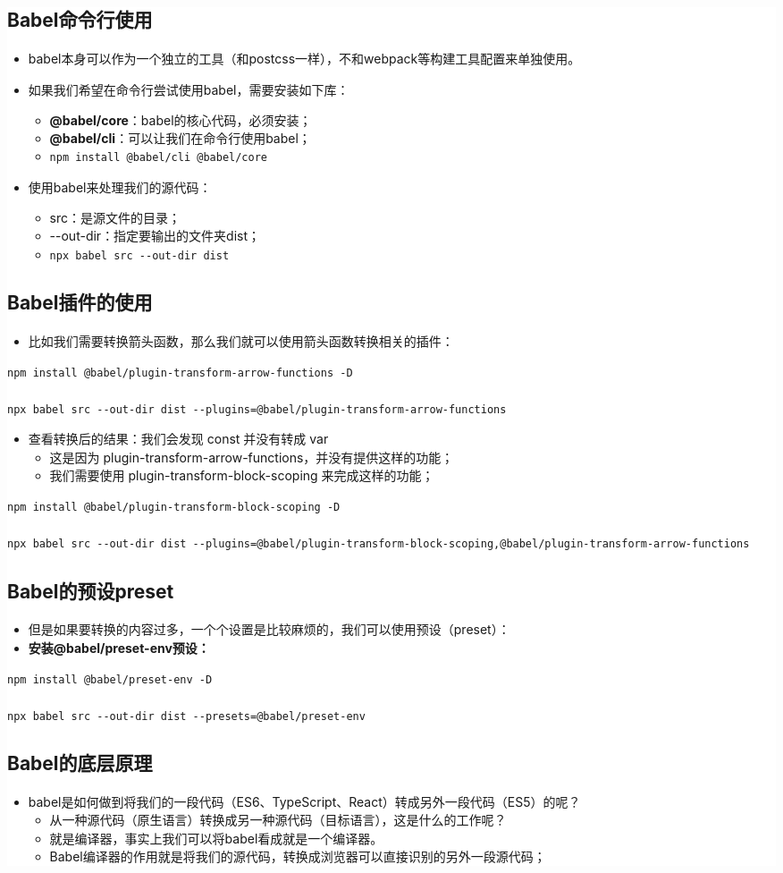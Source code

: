 ## **Babel命令行使用**

- babel本身可以作为一个独立的工具（和postcss一样），不和webpack等构建工具配置来单独使用。
- 如果我们希望在命令行尝试使用babel，需要安装如下库：
  - **@babel/core**：babel的核心代码，必须安装；
  - **@babel/cli**：可以让我们在命令行使用babel；
  - `npm install @babel/cli @babel/core`


- 使用babel来处理我们的源代码：
  - src：是源文件的目录；
  - --out-dir：指定要输出的文件夹dist；
  - `npx babel src --out-dir dist`


## **Babel插件的使用**

- 比如我们需要转换箭头函数，那么我们就可以使用箭头函数转换相关的插件：

```shell
npm install @babel/plugin-transform-arrow-functions -D

npx babel src --out-dir dist --plugins=@babel/plugin-transform-arrow-functions
```

- 查看转换后的结果：我们会发现 const 并没有转成 var
  - 这是因为 plugin-transform-arrow-functions，并没有提供这样的功能；
  - 我们需要使用 plugin-transform-block-scoping 来完成这样的功能；


```shell
npm install @babel/plugin-transform-block-scoping -D 

npx babel src --out-dir dist --plugins=@babel/plugin-transform-block-scoping,@babel/plugin-transform-arrow-functions
```

## **Babel的预设preset**

- 但是如果要转换的内容过多，一个个设置是比较麻烦的，我们可以使用预设（preset）：
- **安装@babel/preset-env预设：**

```shell
npm install @babel/preset-env -D

npx babel src --out-dir dist --presets=@babel/preset-env
```

## **Babel的底层原理**

- babel是如何做到将我们的一段代码（ES6、TypeScript、React）转成另外一段代码（ES5）的呢？
  - 从一种源代码（原生语言）转换成另一种源代码（目标语言），这是什么的工作呢？
  - 就是编译器，事实上我们可以将babel看成就是一个编译器。
  - Babel编译器的作用就是将我们的源代码，转换成浏览器可以直接识别的另外一段源代码；
